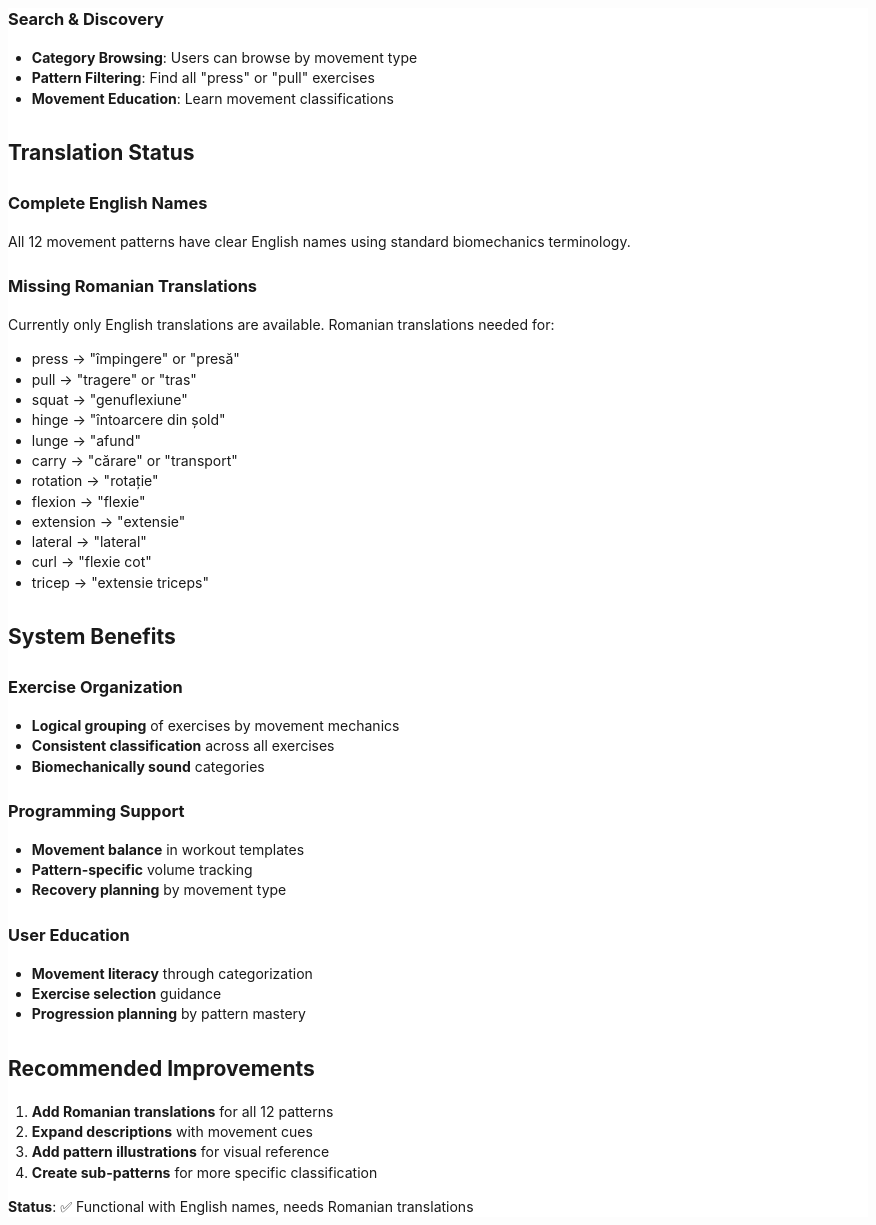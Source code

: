 ### Search & Discovery
- **Category Browsing**: Users can browse by movement type
- **Pattern Filtering**: Find all "press" or "pull" exercises
- **Movement Education**: Learn movement classifications

## Translation Status

### Complete English Names
All 12 movement patterns have clear English names using standard biomechanics terminology.

### Missing Romanian Translations
Currently only English translations are available. Romanian translations needed for:
- press → "împingere" or "presă"
- pull → "tragere" or "tras"
- squat → "genuflexiune"
- hinge → "întoarcere din șold"
- lunge → "afund"
- carry → "cărare" or "transport"
- rotation → "rotație"
- flexion → "flexie"
- extension → "extensie"
- lateral → "lateral"
- curl → "flexie cot"
- tricep → "extensie triceps"

## System Benefits

### Exercise Organization
- **Logical grouping** of exercises by movement mechanics
- **Consistent classification** across all exercises
- **Biomechanically sound** categories

### Programming Support
- **Movement balance** in workout templates
- **Pattern-specific** volume tracking
- **Recovery planning** by movement type

### User Education
- **Movement literacy** through categorization
- **Exercise selection** guidance
- **Progression planning** by pattern mastery

## Recommended Improvements

1. **Add Romanian translations** for all 12 patterns
2. **Expand descriptions** with movement cues
3. **Add pattern illustrations** for visual reference
4. **Create sub-patterns** for more specific classification

**Status**: ✅ Functional with English names, needs Romanian translations